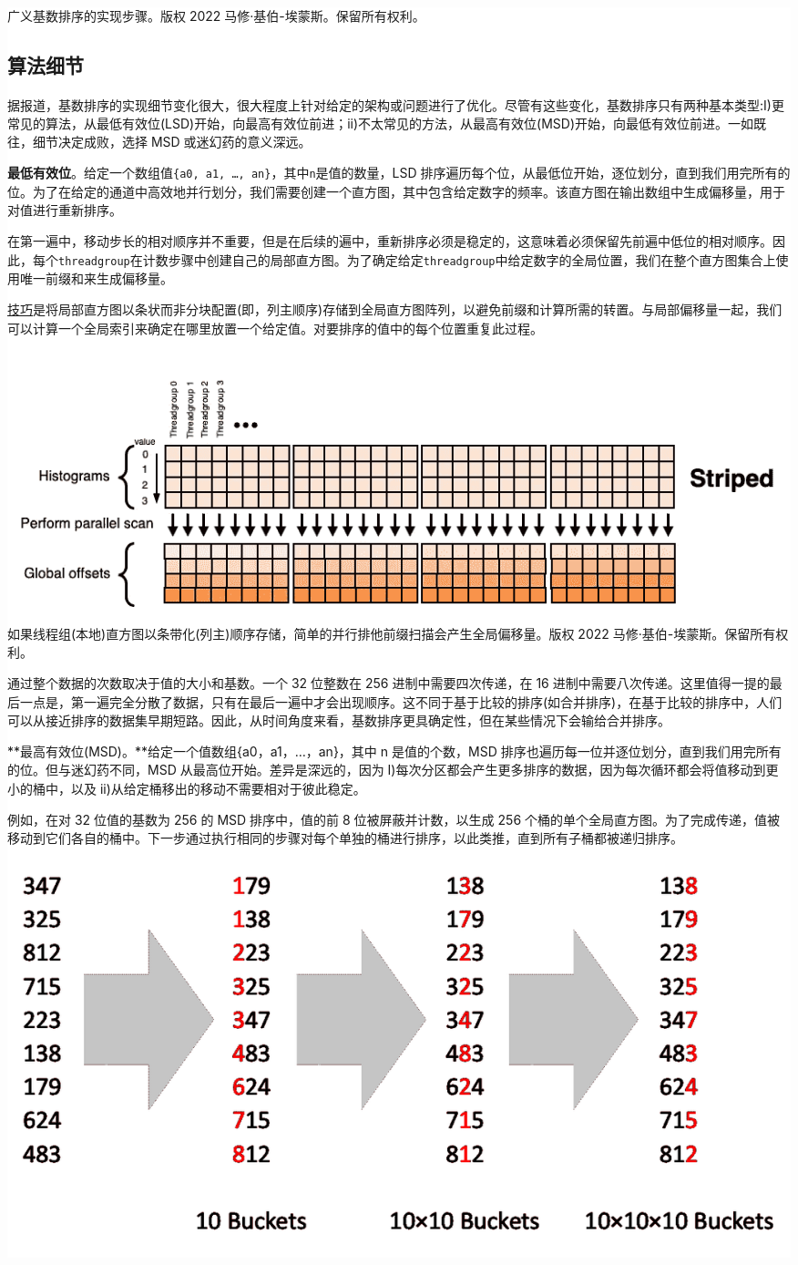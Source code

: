 广义基数排序的实现步骤。版权 2022 马修·基伯-埃蒙斯。保留所有权利。

## 算法细节

据报道，基数排序的实现细节变化很大，很大程度上针对给定的架构或问题进行了优化。尽管有这些变化，基数排序只有两种基本类型:I)更常见的算法，从最低有效位(LSD)开始，向最高有效位前进；ii)不太常见的方法，从最高有效位(MSD)开始，向最低有效位前进。一如既往，细节决定成败，选择 MSD 或迷幻药的意义深远。

**最低有效位**。给定一个数组值`{a0, a1, …, an}`，其中`n`是值的数量，LSD 排序遍历每个位，从最低位开始，逐位划分，直到我们用完所有的位。为了在给定的通道中高效地并行划分，我们需要创建一个直方图，其中包含给定数字的频率。该直方图在输出数组中生成偏移量，用于对值进行重新排序。

在第一遍中，移动步长的相对顺序并不重要，但是在后续的遍中，重新排序必须是稳定的，这意味着必须保留先前遍中低位的相对顺序。因此，每个`threadgroup`在计数步骤中创建自己的局部直方图。为了确定给定`threadgroup`中给定数字的全局位置，我们在整个直方图集合上使用唯一前缀和来生成偏移量。

[技巧](https://doi.org/10.1145/125826.126164)是将局部直方图以条状而非分块配置(即，列主顺序)存储到全局直方图阵列，以避免前缀和计算所需的转置。与局部偏移量一起，我们可以计算一个全局索引来确定在哪里放置一个给定值。对要排序的值中的每个位置重复此过程。

![](img/3a46c80578f8e4b9c1d46ed1b63e0109.png)

如果线程组(本地)直方图以条带化(列主)顺序存储，简单的并行排他前缀扫描会产生全局偏移量。版权 2022 马修·基伯-埃蒙斯。保留所有权利。

通过整个数据的次数取决于值的大小和基数。一个 32 位整数在 256 进制中需要四次传递，在 16 进制中需要八次传递。这里值得一提的最后一点是，第一遍完全分散了数据，只有在最后一遍中才会出现顺序。这不同于基于比较的排序(如合并排序)，在基于比较的排序中，人们可以从接近排序的数据集早期短路。因此，从时间角度来看，基数排序更具确定性，但在某些情况下会输给合并排序。

**最高有效位(MSD)。**给定一个值数组{a0，a1，…，an}，其中 n 是值的个数，MSD 排序也遍历每一位并逐位划分，直到我们用完所有的位。但与迷幻药不同，MSD 从最高位开始。差异是深远的，因为 I)每次分区都会产生更多排序的数据，因为每次循环都会将值移动到更小的桶中，以及 ii)从给定桶移出的移动不需要相对于彼此稳定。

例如，在对 32 位值的基数为 256 的 MSD 排序中，值的前 8 位被屏蔽并计数，以生成 256 个桶的单个全局直方图。为了完成传递，值被移动到它们各自的桶中。下一步通过执行相同的步骤对每个单独的桶进行排序，以此类推，直到所有子桶都被递归排序。

![](img/43998b634430e9e37b188da897224822.png)
